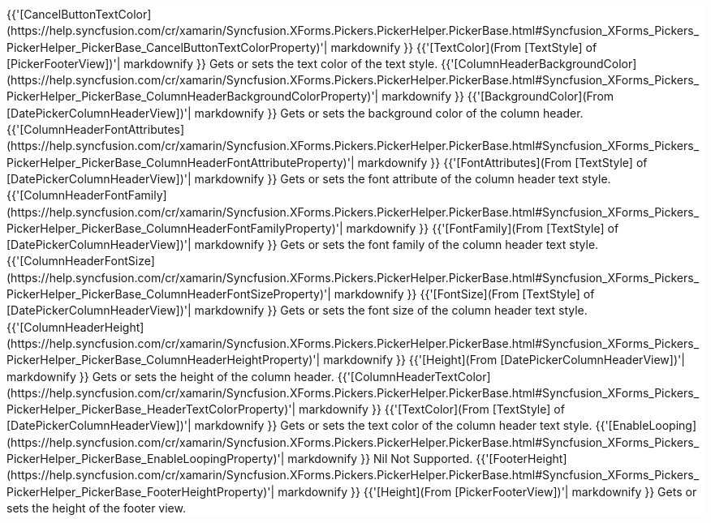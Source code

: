 <tr>
<td>{{'[CancelButtonTextColor](https://help.syncfusion.com/cr/xamarin/Syncfusion.XForms.Pickers.PickerHelper.PickerBase.html#Syncfusion_XForms_Pickers_PickerHelper_PickerBase_CancelButtonTextColorProperty)'| markdownify }}</td>
<td>{{'[TextColor](From [TextStyle] of [PickerFooterView])'| markdownify }}</td>
<td>Gets or sets the text color of the text style.</td>
</tr>
<tr>
<td>{{'[ColumnHeaderBackgroundColor](https://help.syncfusion.com/cr/xamarin/Syncfusion.XForms.Pickers.PickerHelper.PickerBase.html#Syncfusion_XForms_Pickers_PickerHelper_PickerBase_ColumnHeaderBackgroundColorProperty)'| markdownify }}</td>
<td>{{'[BackgroundColor](From [DatePickerColumnHeaderView])'| markdownify }}</td>
<td>Gets or sets the background color of the column header.</td>
</tr>
<tr>
<td>{{'[ColumnHeaderFontAttributes](https://help.syncfusion.com/cr/xamarin/Syncfusion.XForms.Pickers.PickerHelper.PickerBase.html#Syncfusion_XForms_Pickers_PickerHelper_PickerBase_ColumnHeaderFontAttributeProperty)'| markdownify }}</td>
<td>{{'[FontAttributes](From [TextStyle] of [DatePickerColumnHeaderView])'| markdownify }}</td>
<td>Gets or sets the font attribute of the column header text style.</td>
</tr>
<tr>
<td>{{'[ColumnHeaderFontFamily](https://help.syncfusion.com/cr/xamarin/Syncfusion.XForms.Pickers.PickerHelper.PickerBase.html#Syncfusion_XForms_Pickers_PickerHelper_PickerBase_ColumnHeaderFontFamilyProperty)'| markdownify }}</td>
<td>{{'[FontFamily](From [TextStyle] of [DatePickerColumnHeaderView])'| markdownify }}</td>
<td>Gets or sets the font family of the column header text style.</td>
</tr>
<tr>
<td>{{'[ColumnHeaderFontSize](https://help.syncfusion.com/cr/xamarin/Syncfusion.XForms.Pickers.PickerHelper.PickerBase.html#Syncfusion_XForms_Pickers_PickerHelper_PickerBase_ColumnHeaderFontSizeProperty)'| markdownify }}</td>
<td>{{'[FontSize](From [TextStyle] of [DatePickerColumnHeaderView])'| markdownify }}</td>
<td>Gets or sets the font size of the column header text style.</td>
</tr>
<tr>
<td>{{'[ColumnHeaderHeight](https://help.syncfusion.com/cr/xamarin/Syncfusion.XForms.Pickers.PickerHelper.PickerBase.html#Syncfusion_XForms_Pickers_PickerHelper_PickerBase_ColumnHeaderHeightProperty)'| markdownify }}</td>
<td>{{'[Height](From [DatePickerColumnHeaderView])'| markdownify }}</td>
<td>Gets or sets the height of the column header.</td>
</tr>
<tr>
<td>{{'[ColumnHeaderTextColor](https://help.syncfusion.com/cr/xamarin/Syncfusion.XForms.Pickers.PickerHelper.PickerBase.html#Syncfusion_XForms_Pickers_PickerHelper_PickerBase_HeaderTextColorProperty)'| markdownify }}</td>
<td>{{'[TextColor](From [TextStyle] of [DatePickerColumnHeaderView])'| markdownify }}</td>
<td>Gets or sets the text color of the column header text style.</td>
</tr>
<tr>
<td>{{'[EnableLooping](https://help.syncfusion.com/cr/xamarin/Syncfusion.XForms.Pickers.PickerHelper.PickerBase.html#Syncfusion_XForms_Pickers_PickerHelper_PickerBase_EnableLoopingProperty)'| markdownify }}</td>
<td>Nil</td>
<td>Not Supported.</td>
</tr>
<tr>
<td>{{'[FooterHeight](https://help.syncfusion.com/cr/xamarin/Syncfusion.XForms.Pickers.PickerHelper.PickerBase.html#Syncfusion_XForms_Pickers_PickerHelper_PickerBase_FooterHeightProperty)'| markdownify }}</td>
<td>{{'[Height](From [PickerFooterView])'| markdownify }}</td>
<td>Gets or sets the height of the footer view.</td>
</tr>
<tr>